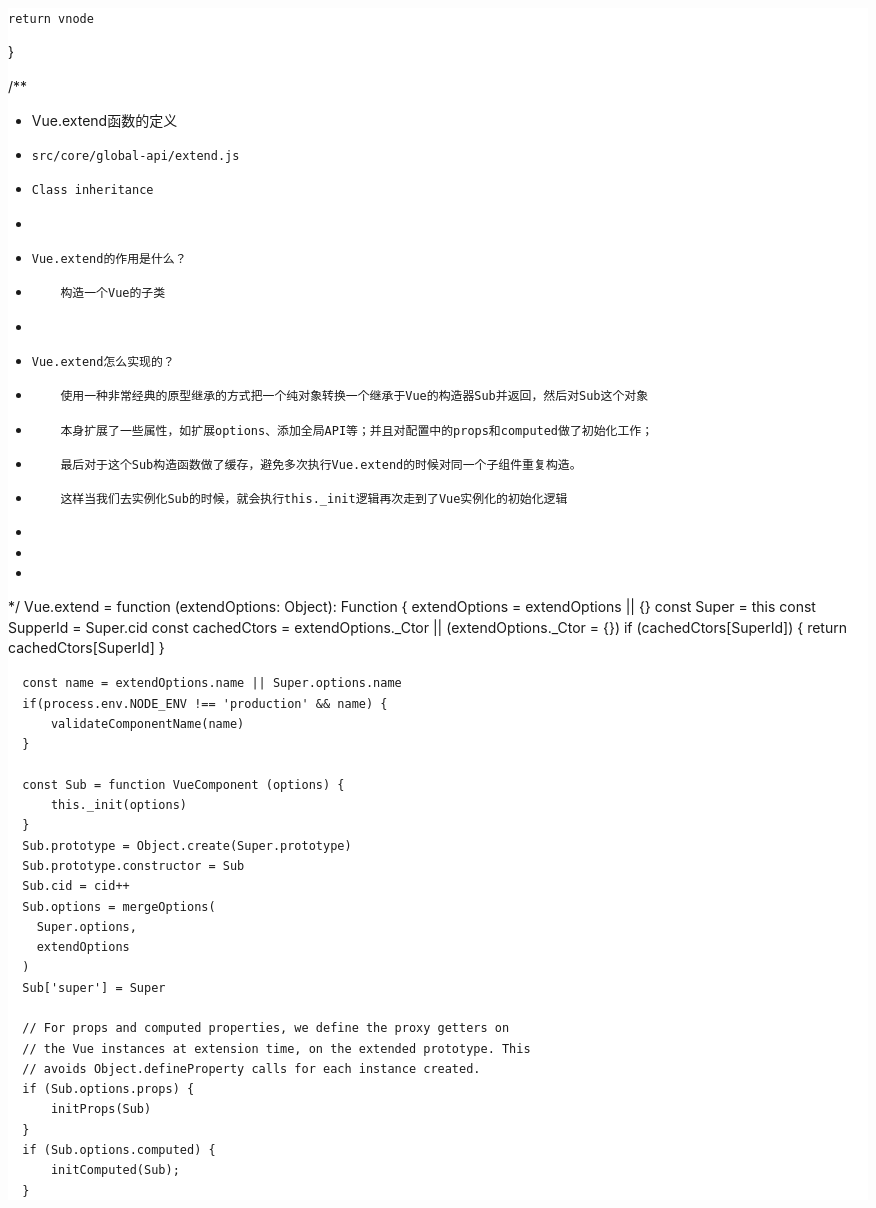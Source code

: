 	return vnode
 }
 
 /**
  * Vue.extend函数的定义
  * 	src/core/global-api/extend.js
  * 	Class inheritance
  * 
  * 	Vue.extend的作用是什么？
  * 		构造一个Vue的子类
  * 
  * 	Vue.extend怎么实现的？
  * 		使用一种非常经典的原型继承的方式把一个纯对象转换一个继承于Vue的构造器Sub并返回，然后对Sub这个对象
  * 		本身扩展了一些属性，如扩展options、添加全局API等；并且对配置中的props和computed做了初始化工作；
  * 		最后对于这个Sub构造函数做了缓存，避免多次执行Vue.extend的时候对同一个子组件重复构造。
  * 		这样当我们去实例化Sub的时候，就会执行this._init逻辑再次走到了Vue实例化的初始化逻辑
  * 
  * 	
  * 
  */
  Vue.extend = function (extendOptions: Object): Function {
	  extendOptions = extendOptions || {}
	  const Super = this
	  const SupperId = Super.cid
	  const cachedCtors = extendOptions._Ctor || (extendOptions._Ctor = {})
	  if (cachedCtors[SuperId]) {
		  return cachedCtors[SuperId]
	  }
	  
	  const name = extendOptions.name || Super.options.name
	  if(process.env.NODE_ENV !== 'production' && name) {
		  validateComponentName(name)
	  }
	  
	  const Sub = function VueComponent (options) {
		  this._init(options)
	  }
	  Sub.prototype = Object.create(Super.prototype)
	  Sub.prototype.constructor = Sub
	  Sub.cid = cid++
	  Sub.options = mergeOptions(
		Super.options,
		extendOptions
	  )
	  Sub['super'] = Super
	  
	  // For props and computed properties, we define the proxy getters on 
	  // the Vue instances at extension time, on the extended prototype. This
	  // avoids Object.defineProperty calls for each instance created.
	  if (Sub.options.props) {
		  initProps(Sub)
	  }
	  if (Sub.options.computed) {
		  initComputed(Sub);
	  }
	  